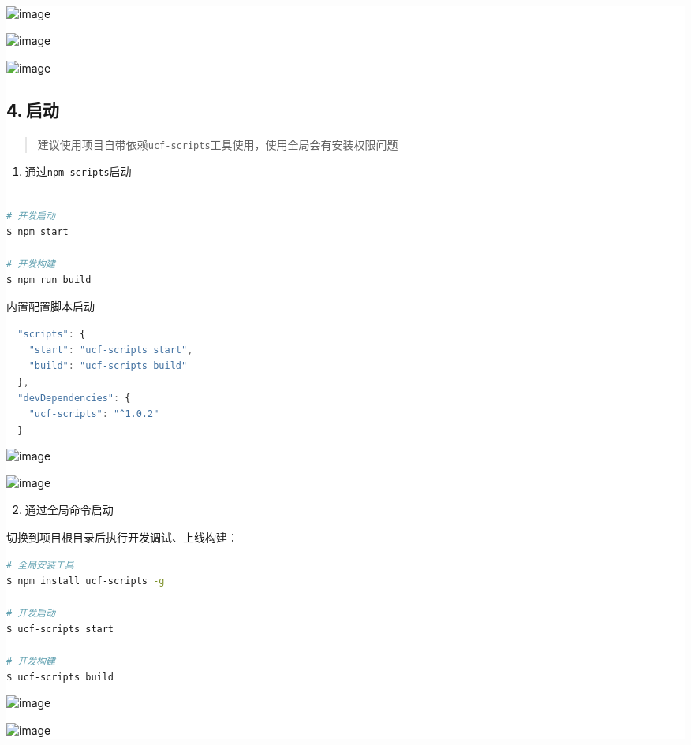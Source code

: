 ![image](http://iuap-design-cdn.oss-cn-beijing.aliyuncs.com/static/uba/gui/img/ucf-cli.gif)

![image](http://iuap-design-cdn.oss-cn-beijing.aliyuncs.com/static/uba/gui/img/ucf-cli-new.gif)

![image](http://iuap-design-cdn.oss-cn-beijing.aliyuncs.com/static/uba/gui/img/ucf-cli-list.gif)


## 4. 启动

> 建议使用项目自带依赖`ucf-scripts`工具使用，使用全局会有安装权限问题


1. 通过`npm scripts`启动

```bash

# 开发启动
$ npm start

# 开发构建
$ npm run build
```
内置配置脚本启动
```js
  "scripts": {
    "start": "ucf-scripts start",
    "build": "ucf-scripts build"
  },
  "devDependencies": {
    "ucf-scripts": "^1.0.2"
  }
```
![image](http://iuap-design-cdn.oss-cn-beijing.aliyuncs.com/static/uba/gui/img/ucf-cli-start.gif)

![image](http://iuap-design-cdn.oss-cn-beijing.aliyuncs.com/static/uba/gui/img/ucf-cli-build.gif)

2. 通过全局命令启动

切换到项目根目录后执行开发调试、上线构建：
```bash
# 全局安装工具
$ npm install ucf-scripts -g

# 开发启动
$ ucf-scripts start

# 开发构建
$ ucf-scripts build
```

![image](http://iuap-design-cdn.oss-cn-beijing.aliyuncs.com/static/uba/gui/img/ucf-scripts-install.gif)

![image](http://iuap-design-cdn.oss-cn-beijing.aliyuncs.com/static/uba/gui/img/ucf-scripts-start.gif)
